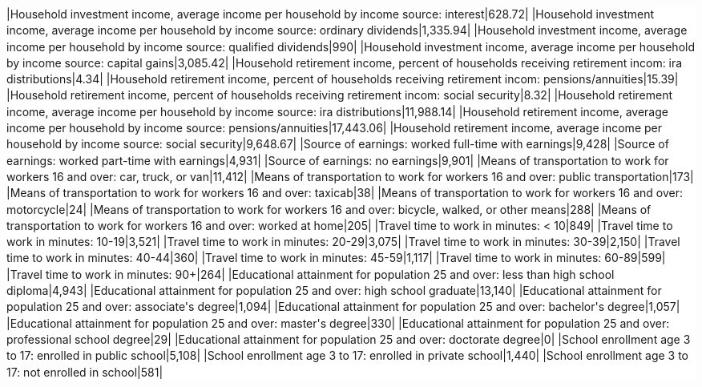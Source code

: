 |Household investment income, average income per household by income source: interest|628.72|
|Household investment income, average income per household by income source: ordinary dividends|1,335.94|
|Household investment income, average income per household by income source: qualified dividends|990|
|Household investment income, average income per household by income source: capital gains|3,085.42|
|Household retirement income, percent of households receiving retirement incom: ira distributions|4.34|
|Household retirement income, percent of households receiving retirement incom: pensions/annuities|15.39|
|Household retirement income, percent of households receiving retirement incom: social security|8.32|
|Household retirement income, average income per household by income source: ira distributions|11,988.14|
|Household retirement income, average income per household by income source: pensions/annuities|17,443.06|
|Household retirement income, average income per household by income source: social security|9,648.67|
|Source of earnings: worked full-time with earnings|9,428|
|Source of earnings: worked part-time with earnings|4,931|
|Source of earnings: no earnings|9,901|
|Means of transportation to work for workers 16 and over: car, truck, or van|11,412|
|Means of transportation to work for workers 16 and over: public transportation|173|
|Means of transportation to work for workers 16 and over: taxicab|38|
|Means of transportation to work for workers 16 and over: motorcycle|24|
|Means of transportation to work for workers 16 and over: bicycle, walked, or other means|288|
|Means of transportation to work for workers 16 and over: worked at home|205|
|Travel time to work in minutes: < 10|849|
|Travel time to work in minutes: 10-19|3,521|
|Travel time to work in minutes: 20-29|3,075|
|Travel time to work in minutes: 30-39|2,150|
|Travel time to work in minutes: 40-44|360|
|Travel time to work in minutes: 45-59|1,117|
|Travel time to work in minutes: 60-89|599|
|Travel time to work in minutes: 90+|264|
|Educational attainment for population 25 and over: less than high school diploma|4,943|
|Educational attainment for population 25 and over: high school graduate|13,140|
|Educational attainment for population 25 and over: associate's degree|1,094|
|Educational attainment for population 25 and over: bachelor's degree|1,057|
|Educational attainment for population 25 and over: master's degree|330|
|Educational attainment for population 25 and over: professional school degree|29|
|Educational attainment for population 25 and over: doctorate degree|0|
|School enrollment age 3 to 17: enrolled in public school|5,108|
|School enrollment age 3 to 17: enrolled in private school|1,440|
|School enrollment age 3 to 17: not enrolled in school|581|
